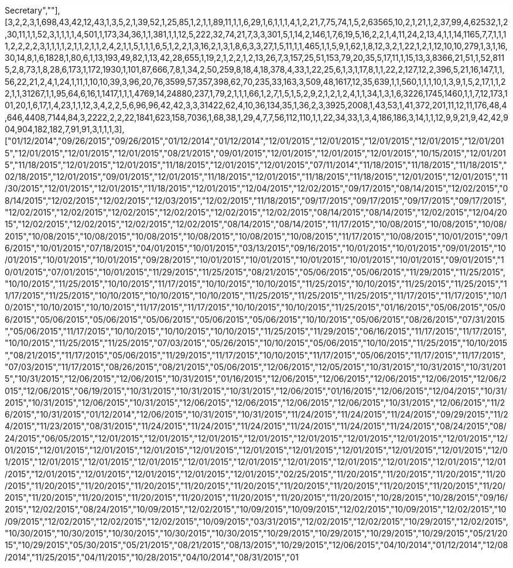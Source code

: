 Secretary",""],[3,2,2,3,1,698,43,42,12,43,1,3,5,2,1,39,52,1,25,85,1,2,1,1,89,11,1,1,6,29,1,6,1,1,1,4,1,2,21,7,75,74,1,5,2,63565,10,2,1,21,1,2,37,99,4,62532,1,2,30,11,1,1,52,3,1,1,1,1,4,501,1,173,34,36,1,1,381,1,1,12,5,222,32,74,21,7,3,3,301,5,1,14,2,146,1,7,6,19,5,16,2,2,1,4,11,24,2,13,4,1,1,14,1165,7,7,1,1,11,2,2,2,2,3,1,1,1,1,2,1,1,2,1,1,2,4,2,1,1,5,1,1,1,6,5,1,2,2,1,3,16,2,1,3,1,8,6,3,3,27,1,5,11,1,1,465,1,1,5,9,1,62,1,8,12,3,2,1,22,1,2,1,12,10,10,279,1,3,1,16,30,14,8,1,6,1828,1,80,6,1,13,193,49,82,1,13,42,28,655,1,19,2,1,2,2,1,2,13,26,7,3,157,25,51,153,79,20,35,5,17,11,1,15,13,3,8366,21,51,1,52,8115,2,8,73,1,8,28,6,173,1,172,1930,1,101,87,666,7,8,1,34,2,50,259,8,18,4,18,378,4,33,1,22,25,6,1,3,1,17,8,1,1,22,2,127,12,2,396,5,21,16,147,1,1,56,22,21,2,4,1,24,1,11,1,10,10,39,3,96,20,76,3599,57,357,398,62,70,235,33,163,3,509,48,1617,12,35,639,1,1,560,1,1,1,10,1,3,9,1,5,2,17,1,1,22,1,1,31267,1,1,95,64,6,16,1,1417,1,1,1,4769,14,24880,237,1,79,2,1,1,1,66,1,2,7,1,5,1,5,2,9,2,1,2,1,2,4,1,1,34,1,3,1,6,3226,1745,1460,1,1,7,12,173,101,20,1,6,17,1,4,23,1,1,12,3,4,2,2,5,6,96,96,42,42,3,3,31422,62,4,10,36,134,35,1,36,2,3,3925,2008,1,43,53,1,41,372,201,11,12,11,176,48,4,646,4408,7144,84,3,2222,2,2,22,1841,623,158,7036,1,68,38,1,29,4,7,7,56,112,110,1,1,22,34,33,1,3,4,186,186,3,14,1,1,12,9,9,21,9,42,42,904,904,182,182,7,91,91,3,1,1,1,3],["01/12/2014","09/26/2015","09/26/2015","01/12/2014","01/12/2014","12/01/2015","12/01/2015","12/01/2015","12/01/2015","12/01/2015","12/01/2015","12/01/2015","12/01/2015","08/21/2015","09/01/2015","12/01/2015","12/01/2015","12/01/2015","10/15/2015","12/01/2015","11/18/2015","12/01/2015","12/01/2015","11/18/2015","12/01/2015","12/01/2015","07/11/2014","11/18/2015","11/18/2015","11/18/2015","02/18/2015","12/01/2015","09/01/2015","12/01/2015","11/18/2015","12/01/2015","11/18/2015","11/18/2015","12/01/2015","12/01/2015","11/30/2015","12/01/2015","12/01/2015","11/18/2015","12/01/2015","12/04/2015","12/02/2015","09/17/2015","08/14/2015","12/02/2015","08/14/2015","12/02/2015","12/02/2015","12/03/2015","12/02/2015","11/18/2015","09/17/2015","09/17/2015","09/17/2015","09/17/2015","12/02/2015","12/02/2015","12/02/2015","12/02/2015","12/02/2015","12/02/2015","08/14/2015","08/14/2015","12/02/2015","12/04/2015","12/02/2015","12/02/2015","12/02/2015","12/02/2015","08/14/2015","08/14/2015","11/17/2015","10/08/2015","10/08/2015","10/08/2015","10/08/2015","10/08/2015","10/08/2015","10/08/2015","10/08/2015","10/08/2015","11/17/2015","10/08/2015","10/01/2015","09/16/2015","10/01/2015","07/18/2015","04/01/2015","10/01/2015","03/13/2015","09/16/2015","10/01/2015","10/01/2015","09/01/2015","10/01/2015","10/01/2015","10/01/2015","09/28/2015","10/01/2015","10/01/2015","10/01/2015","10/01/2015","10/01/2015","09/01/2015","10/01/2015","07/01/2015","10/01/2015","11/29/2015","11/25/2015","08/21/2015","05/06/2015","05/06/2015","11/29/2015","11/25/2015","10/10/2015","11/25/2015","10/10/2015","11/17/2015","10/10/2015","10/10/2015","11/25/2015","10/10/2015","11/25/2015","11/25/2015","11/17/2015","11/25/2015","10/10/2015","10/10/2015","10/10/2015","11/25/2015","11/25/2015","11/25/2015","11/17/2015","11/17/2015","10/10/2015","10/10/2015","10/10/2015","11/17/2015","11/17/2015","10/10/2015","10/10/2015","11/25/2015","01/16/2015","05/06/2015","05/06/2015","05/06/2015","05/06/2015","05/06/2015","05/06/2015","05/06/2015","10/10/2015","05/06/2015","08/26/2015","07/31/2015","05/06/2015","11/17/2015","10/10/2015","10/10/2015","10/10/2015","11/25/2015","11/29/2015","06/16/2015","11/17/2015","11/17/2015","10/10/2015","11/25/2015","11/25/2015","07/03/2015","05/26/2015","10/10/2015","05/06/2015","10/10/2015","11/25/2015","10/10/2015","08/21/2015","11/17/2015","05/06/2015","11/29/2015","11/17/2015","10/10/2015","11/17/2015","05/06/2015","11/17/2015","11/17/2015","07/03/2015","11/17/2015","08/26/2015","08/21/2015","05/06/2015","12/06/2015","12/05/2015","10/31/2015","10/31/2015","10/31/2015","10/31/2015","12/06/2015","12/06/2015","10/31/2015","01/16/2015","12/06/2015","12/06/2015","12/06/2015","12/06/2015","12/06/2015","12/06/2015","06/19/2015","10/31/2015","10/31/2015","10/31/2015","12/06/2015","01/16/2015","12/06/2015","12/04/2015","10/31/2015","10/31/2015","12/06/2015","10/31/2015","12/06/2015","12/06/2015","12/06/2015","12/06/2015","10/31/2015","12/06/2015","11/26/2015","10/31/2015","01/12/2014","12/06/2015","10/31/2015","10/31/2015","11/24/2015","11/24/2015","11/24/2015","09/29/2015","11/24/2015","11/23/2015","08/31/2015","11/24/2015","11/24/2015","11/24/2015","11/24/2015","11/24/2015","11/24/2015","08/24/2015","08/24/2015","06/05/2015","12/01/2015","12/01/2015","12/01/2015","12/01/2015","12/01/2015","12/01/2015","12/01/2015","12/01/2015","12/01/2015","12/01/2015","12/01/2015","12/01/2015","12/01/2015","12/01/2015","12/01/2015","12/01/2015","12/01/2015","12/01/2015","12/01/2015","12/01/2015","12/01/2015","12/01/2015","12/01/2015","12/01/2015","12/01/2015","12/01/2015","12/01/2015","12/01/2015","12/01/2015","12/01/2015","12/01/2015","12/01/2015","12/01/2015","12/01/2015","02/25/2015","11/20/2015","11/20/2015","11/20/2015","11/20/2015","11/20/2015","11/20/2015","11/20/2015","11/20/2015","11/20/2015","11/20/2015","11/20/2015","11/20/2015","11/20/2015","11/20/2015","11/20/2015","11/20/2015","11/20/2015","11/20/2015","11/20/2015","11/20/2015","11/20/2015","10/28/2015","10/28/2015","09/16/2015","12/02/2015","08/24/2015","10/09/2015","12/02/2015","10/09/2015","10/09/2015","12/02/2015","10/09/2015","12/02/2015","10/09/2015","12/02/2015","12/02/2015","12/02/2015","10/09/2015","03/31/2015","12/02/2015","12/02/2015","10/29/2015","12/02/2015","10/30/2015","10/30/2015","10/30/2015","10/30/2015","10/30/2015","10/29/2015","10/29/2015","10/29/2015","10/29/2015","05/21/2015","10/29/2015","05/30/2015","05/21/2015","08/21/2015","08/13/2015","10/29/2015","12/06/2015","04/10/2014","01/12/2014","12/08/2014","11/25/2015","04/11/2015","10/28/2015","04/10/2014","08/31/2015","01

[^auto2]: In [*Automated Data Collection with R*](http://www.amazon.com/Automated-Data-Collection-Practical-Scraping/dp/111883481X/ref=pd_sim_14_1?ie=UTF8&dpID=51Tm7FHxWBL&dpSrc=sims&preST=_AC_UL160_SR108%2C160_&refRID=1VJ1GQEY0VCPZW7VKANX) Munzert et al. state that "[t]he first way to get data from the web is almost too banal to be considered here and actually not a case of web scraping in the narrower sense."
[^auto1]: An example is provided in [*Automated Data Collection with R*](http://www.amazon.com/Automated-Data-Collection-Practical-Scraping/dp/111883481X/ref=pd_sim_14_1?ie=UTF8&dpID=51Tm7FHxWBL&dpSrc=sims&preST=_AC_UL160_SR108%2C160_&refRID=1VJ1GQEY0VCPZW7VKANX) in which they use a similar approach to extract desired CSV files scattered throughout the [Maryland State Board of Elections website](http://www.elections.state.md.us/elections/2012/election_data/index.html).